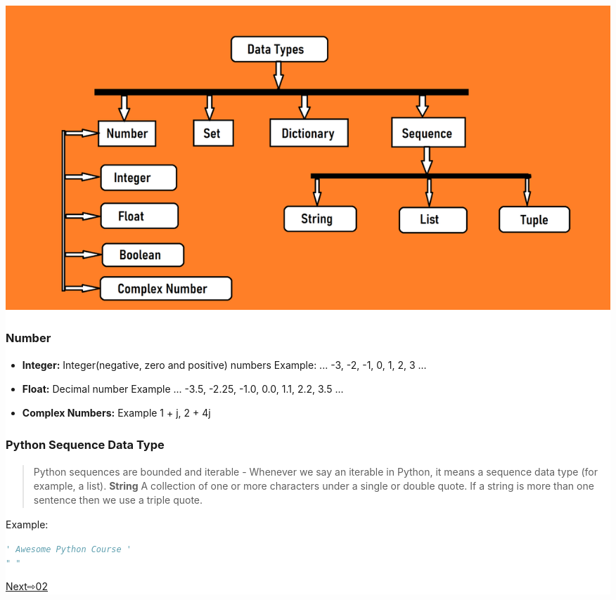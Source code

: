 ![datatypes](./images/data%20types.png)

### Number
* **Integer:** Integer(negative, zero and positive) numbers Example: ... -3, -2, -1, 0, 1, 2, 3 ...

* **Float:** Decimal number Example ... -3.5, -2.25, -1.0, 0.0, 1.1, 2.2, 3.5 ...

* **Complex Numbers:** Example 1 + j, 2 + 4j
### Python Sequence Data Type
> Python sequences are bounded and iterable - Whenever we say an iterable in Python, it means a sequence data type (for example, a list).
**String**
A collection of one or more characters under a single or double quote. If a string is more than one sentence then we use a triple quote.

Example:

```py
' Awesome Python Course '
" "
```

[Next⇨02](./Docs/Beginner%20module/2/2.md)






